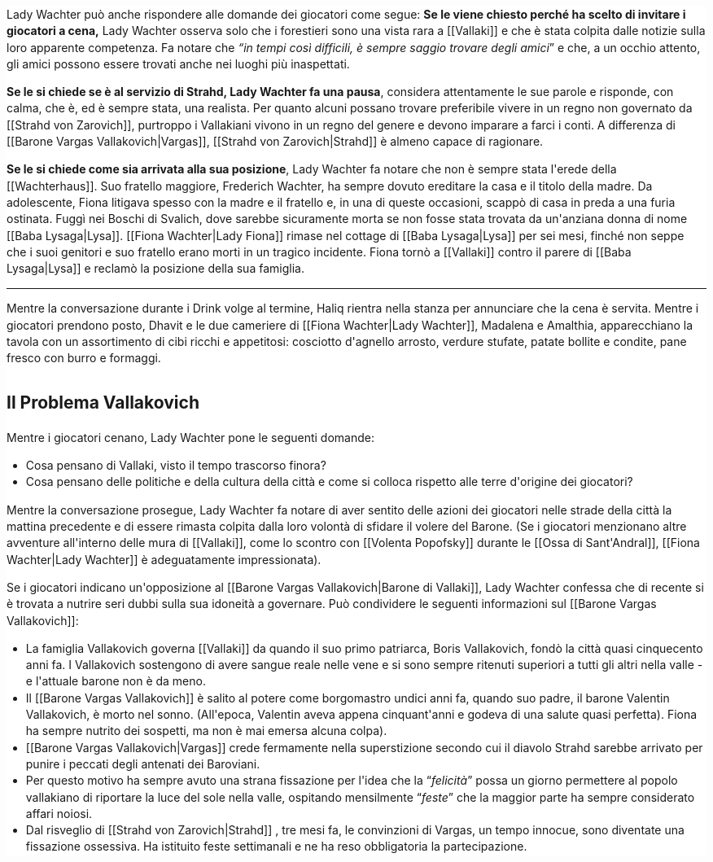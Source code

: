 
Lady Wachter può anche rispondere alle domande dei giocatori come segue:
**Se le viene chiesto perché ha scelto di invitare i giocatori a cena,** Lady Wachter osserva solo che i forestieri sono una vista rara a [[Vallaki]] e che è stata colpita dalle notizie sulla loro apparente competenza. Fa notare che *“in tempi così difficili, è sempre saggio trovare degli amici*” e che, a un occhio attento, gli amici possono essere trovati anche nei luoghi più inaspettati.

**Se le si chiede se è al servizio di Strahd, Lady Wachter fa una pausa**, considera attentamente le sue parole e risponde, con calma, che è, ed è sempre stata, una realista. Per quanto alcuni possano trovare preferibile vivere in un regno non governato da [[Strahd von Zarovich]], purtroppo i Vallakiani vivono in un regno del genere e devono imparare a farci i conti. A differenza di [[Barone Vargas Vallakovich|Vargas]], [[Strahd von Zarovich|Strahd]] è almeno capace di ragionare.

**Se le si chiede come sia arrivata alla sua posizione**, Lady Wachter fa notare che non è sempre stata l'erede della [[Wachterhaus]]. Suo fratello maggiore, Frederich Wachter, ha sempre dovuto ereditare la casa e il titolo della madre. Da adolescente, Fiona litigava spesso con la madre e il fratello e, in una di queste occasioni, scappò di casa in preda a una furia ostinata. Fuggì nei Boschi di Svalich, dove sarebbe sicuramente morta se non fosse stata trovata da un'anziana donna di nome [[Baba Lysaga|Lysa]]. [[Fiona Wachter|Lady Fiona]] rimase nel cottage di [[Baba Lysaga|Lysa]] per sei mesi, finché non seppe che i suoi genitori e suo fratello erano morti in un tragico incidente. Fiona tornò a [[Vallaki]] contro il parere di [[Baba Lysaga|Lysa]] e reclamò la posizione della sua famiglia.

___

Mentre la conversazione durante i Drink volge al termine, Haliq rientra nella stanza per annunciare che la cena è servita. Mentre i giocatori prendono posto, Dhavit e le due cameriere di [[Fiona Wachter|Lady Wachter]], Madalena e Amalthia, apparecchiano la tavola con un assortimento di cibi ricchi e appetitosi: cosciotto d'agnello arrosto, verdure stufate, patate bollite e condite, pane fresco con burro e formaggi.

## Il Problema Vallakovich

Mentre i giocatori cenano, Lady Wachter pone le seguenti domande:
- Cosa pensano di Vallaki, visto il tempo trascorso finora?
- Cosa pensano delle politiche e della cultura della città e come si colloca rispetto alle terre d'origine dei giocatori?

Mentre la conversazione prosegue, Lady Wachter fa notare di aver sentito delle azioni dei giocatori nelle strade della città la mattina precedente e di essere rimasta colpita dalla loro volontà di sfidare il volere del Barone. (Se i giocatori menzionano altre avventure all'interno delle mura di [[Vallaki]], come lo scontro con [[Volenta Popofsky]] durante le [[Ossa di Sant'Andral]], [[Fiona Wachter|Lady Wachter]] è adeguatamente impressionata).

Se i giocatori indicano un'opposizione al [[Barone Vargas Vallakovich|Barone di Vallaki]], Lady Wachter confessa che di recente si è trovata a nutrire seri dubbi sulla sua idoneità a governare. Può condividere le seguenti informazioni sul [[Barone Vargas Vallakovich]]:

- La famiglia Vallakovich governa [[Vallaki]] da quando il suo primo patriarca, Boris Vallakovich, fondò la città quasi cinquecento anni fa. I Vallakovich sostengono di avere sangue reale nelle vene e si sono sempre ritenuti superiori a tutti gli altri nella valle - e l'attuale barone non è da meno. 
- Il [[Barone Vargas Vallakovich]] è salito al potere come borgomastro undici anni fa, quando suo padre, il barone Valentin Vallakovich, è morto nel sonno. (All'epoca, Valentin aveva appena cinquant'anni e godeva di una salute quasi perfetta). Fiona ha sempre nutrito dei sospetti, ma non è mai emersa alcuna colpa).
- [[Barone Vargas Vallakovich|Vargas]] crede fermamente nella superstizione secondo cui il diavolo Strahd sarebbe arrivato per punire i peccati degli antenati dei Baroviani.
- Per questo motivo ha sempre avuto una strana fissazione per l'idea che la “*felicità*” possa un giorno permettere al popolo vallakiano di riportare la luce del sole nella valle, ospitando mensilmente “*feste*” che la maggior parte ha sempre considerato affari noiosi.
- Dal risveglio di [[Strahd von Zarovich|Strahd]] , tre mesi fa, le convinzioni di Vargas, un tempo innocue, sono diventate una fissazione ossessiva. Ha istituito feste settimanali e ne ha reso obbligatoria la partecipazione.